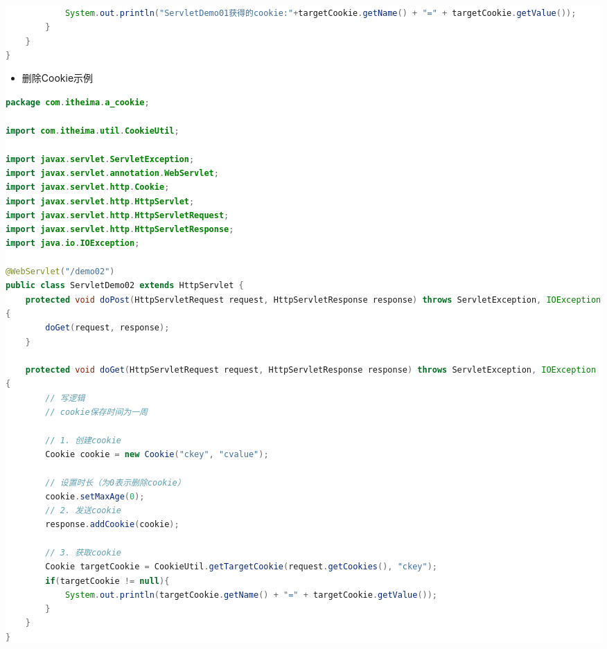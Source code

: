 ```java
            System.out.println("ServletDemo01获得的cookie:"+targetCookie.getName() + "=" + targetCookie.getValue());
        }
    }
}

```



- 删除Cookie示例

```java
package com.itheima.a_cookie;

import com.itheima.util.CookieUtil;

import javax.servlet.ServletException;
import javax.servlet.annotation.WebServlet;
import javax.servlet.http.Cookie;
import javax.servlet.http.HttpServlet;
import javax.servlet.http.HttpServletRequest;
import javax.servlet.http.HttpServletResponse;
import java.io.IOException;

@WebServlet("/demo02")
public class ServletDemo02 extends HttpServlet {
    protected void doPost(HttpServletRequest request, HttpServletResponse response) throws ServletException, IOException {
        doGet(request, response);
    }

    protected void doGet(HttpServletRequest request, HttpServletResponse response) throws ServletException, IOException {
        // 写逻辑
        // cookie保存时间为一周

        // 1. 创建cookie
        Cookie cookie = new Cookie("ckey", "cvalue");

        // 设置时长（为0表示删除cookie）
        cookie.setMaxAge(0);
        // 2. 发送cookie
        response.addCookie(cookie);

        // 3. 获取cookie
        Cookie targetCookie = CookieUtil.getTargetCookie(request.getCookies(), "ckey");
        if(targetCookie != null){
            System.out.println(targetCookie.getName() + "=" + targetCookie.getValue());
        }
    }
}

```
